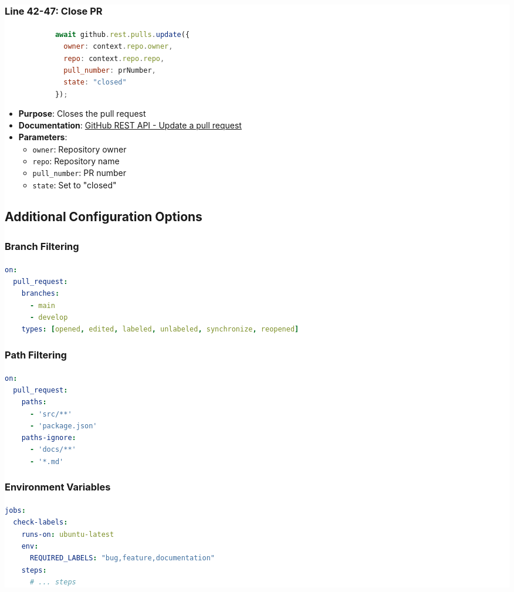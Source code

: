 ### **Line 42-47: Close PR**
```javascript
            await github.rest.pulls.update({
              owner: context.repo.owner,
              repo: context.repo.repo,
              pull_number: prNumber,
              state: "closed"
            });
```
- **Purpose**: Closes the pull request
- **Documentation**: [GitHub REST API - Update a pull request](https://docs.github.com/en/rest/pulls/pulls#update-a-pull-request)
- **Parameters**:
  - `owner`: Repository owner
  - `repo`: Repository name
  - `pull_number`: PR number
  - `state`: Set to "closed"

## Additional Configuration Options

### **Branch Filtering**
```yaml
on:
  pull_request:
    branches:
      - main
      - develop
    types: [opened, edited, labeled, unlabeled, synchronize, reopened]
```

### **Path Filtering**
```yaml
on:
  pull_request:
    paths:
      - 'src/**'
      - 'package.json'
    paths-ignore:
      - 'docs/**'
      - '*.md'
```

### **Environment Variables**
```yaml
jobs:
  check-labels:
    runs-on: ubuntu-latest
    env:
      REQUIRED_LABELS: "bug,feature,documentation"
    steps:
      # ... steps
```
